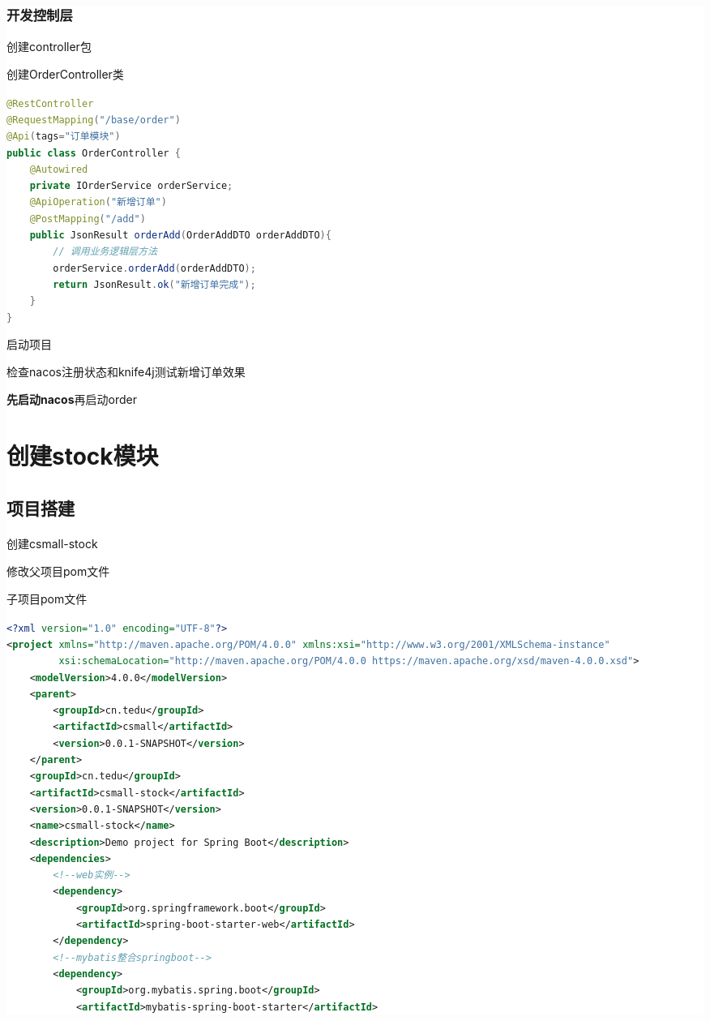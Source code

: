 ### 开发控制层

创建controller包

创建OrderController类

```java
@RestController
@RequestMapping("/base/order")
@Api(tags="订单模块")
public class OrderController {
    @Autowired
    private IOrderService orderService;
    @ApiOperation("新增订单")
    @PostMapping("/add")
    public JsonResult orderAdd(OrderAddDTO orderAddDTO){
        // 调用业务逻辑层方法
        orderService.orderAdd(orderAddDTO);
        return JsonResult.ok("新增订单完成");
    }
}
```

启动项目

检查nacos注册状态和knife4j测试新增订单效果

**先启动nacos**再启动order

#  创建stock模块

## 项目搭建

创建csmall-stock

修改父项目pom文件

子项目pom文件

```xml
<?xml version="1.0" encoding="UTF-8"?>
<project xmlns="http://maven.apache.org/POM/4.0.0" xmlns:xsi="http://www.w3.org/2001/XMLSchema-instance"
         xsi:schemaLocation="http://maven.apache.org/POM/4.0.0 https://maven.apache.org/xsd/maven-4.0.0.xsd">
    <modelVersion>4.0.0</modelVersion>
    <parent>
        <groupId>cn.tedu</groupId>
        <artifactId>csmall</artifactId>
        <version>0.0.1-SNAPSHOT</version>
    </parent>
    <groupId>cn.tedu</groupId>
    <artifactId>csmall-stock</artifactId>
    <version>0.0.1-SNAPSHOT</version>
    <name>csmall-stock</name>
    <description>Demo project for Spring Boot</description>
    <dependencies>
        <!--web实例-->
        <dependency>
            <groupId>org.springframework.boot</groupId>
            <artifactId>spring-boot-starter-web</artifactId>
        </dependency>
        <!--mybatis整合springboot-->
        <dependency>
            <groupId>org.mybatis.spring.boot</groupId>
            <artifactId>mybatis-spring-boot-starter</artifactId>
```